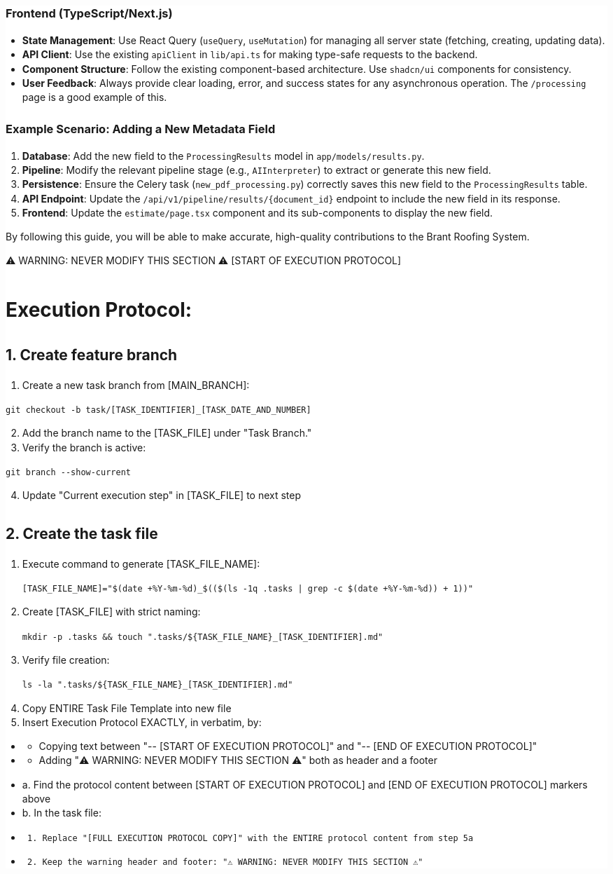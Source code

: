 ### Frontend (TypeScript/Next.js)
-   **State Management**: Use React Query (`useQuery`, `useMutation`) for managing all server state (fetching, creating, updating data).
-   **API Client**: Use the existing `apiClient` in `lib/api.ts` for making type-safe requests to the backend.
-   **Component Structure**: Follow the existing component-based architecture. Use `shadcn/ui` components for consistency.
-   **User Feedback**: Always provide clear loading, error, and success states for any asynchronous operation. The `/processing` page is a good example of this.

### Example Scenario: Adding a New Metadata Field

1.  **Database**: Add the new field to the `ProcessingResults` model in `app/models/results.py`.
2.  **Pipeline**: Modify the relevant pipeline stage (e.g., `AIInterpreter`) to extract or generate this new field.
3.  **Persistence**: Ensure the Celery task (`new_pdf_processing.py`) correctly saves this new field to the `ProcessingResults` table.
4.  **API Endpoint**: Update the `/api/v1/pipeline/results/{document_id}` endpoint to include the new field in its response.
5.  **Frontend**: Update the `estimate/page.tsx` component and its sub-components to display the new field.

By following this guide, you will be able to make accurate, high-quality contributions to the Brant Roofing System.

⚠️ WARNING: NEVER MODIFY THIS SECTION ⚠️
[START OF EXECUTION PROTOCOL]
# Execution Protocol:

## 1. Create feature branch
1. Create a new task branch from [MAIN_BRANCH]:
  ```
  git checkout -b task/[TASK_IDENTIFIER]_[TASK_DATE_AND_NUMBER]
  ```
2. Add the branch name to the [TASK_FILE] under "Task Branch."
3. Verify the branch is active:
  ```
  git branch --show-current
  ```
4. Update "Current execution step" in [TASK_FILE] to next step

## 2. Create the task file
1. Execute command to generate [TASK_FILE_NAME]:
   ```
   [TASK_FILE_NAME]="$(date +%Y-%m-%d)_$(($(ls -1q .tasks | grep -c $(date +%Y-%m-%d)) + 1))"
   ```
2. Create [TASK_FILE] with strict naming:
   ```
   mkdir -p .tasks && touch ".tasks/${TASK_FILE_NAME}_[TASK_IDENTIFIER].md"
   ```
3. Verify file creation:
   ```
   ls -la ".tasks/${TASK_FILE_NAME}_[TASK_IDENTIFIER].md"
   ```
4. Copy ENTIRE Task File Template into new file
5. Insert Execution Protocol EXACTLY, in verbatim, by:
-   - Copying text between "-- [START OF EXECUTION PROTOCOL]" and "-- [END OF EXECUTION PROTOCOL]"
-   - Adding "⚠️ WARNING: NEVER MODIFY THIS SECTION ⚠️" both as header and a footer
+   a. Find the protocol content between [START OF EXECUTION PROTOCOL] and [END OF EXECUTION PROTOCOL] markers above
+   b. In the task file:
+      1. Replace "[FULL EXECUTION PROTOCOL COPY]" with the ENTIRE protocol content from step 5a
+      2. Keep the warning header and footer: "⚠️ WARNING: NEVER MODIFY THIS SECTION ⚠️"